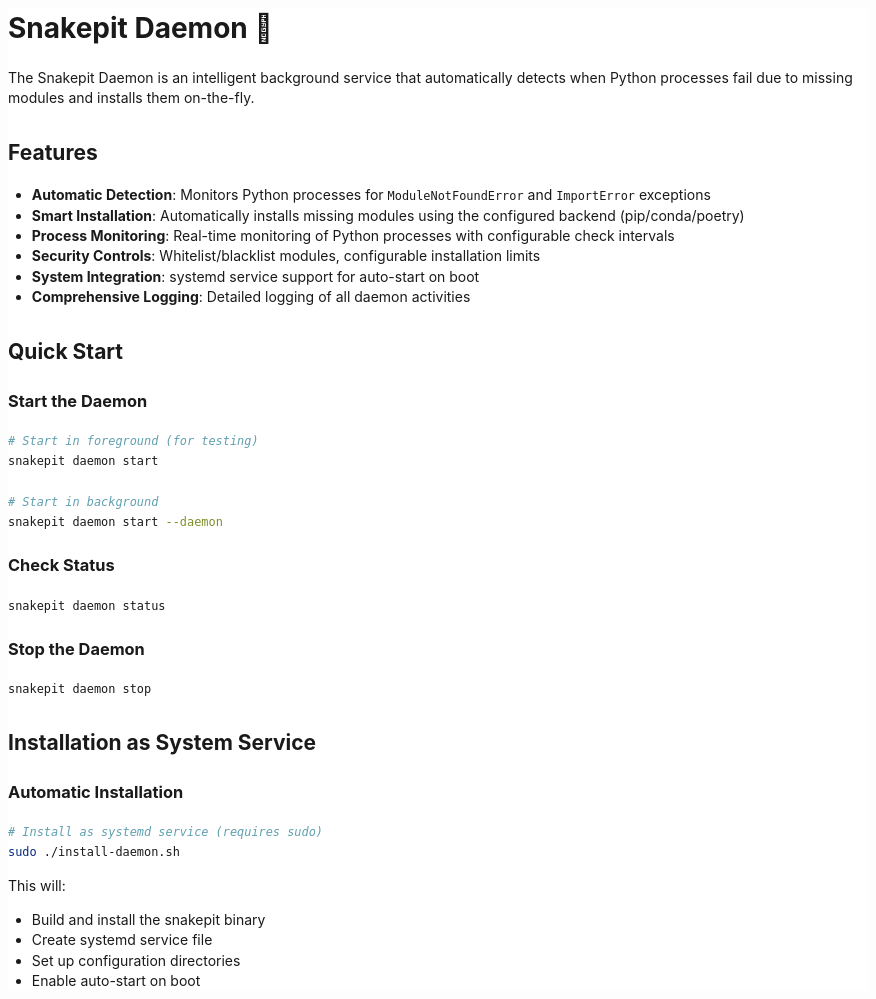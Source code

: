 # Snakepit Daemon 🐍

The Snakepit Daemon is an intelligent background service that automatically detects when Python processes fail due to missing modules and installs them on-the-fly.

## Features

- **Automatic Detection**: Monitors Python processes for `ModuleNotFoundError` and `ImportError` exceptions
- **Smart Installation**: Automatically installs missing modules using the configured backend (pip/conda/poetry)
- **Process Monitoring**: Real-time monitoring of Python processes with configurable check intervals
- **Security Controls**: Whitelist/blacklist modules, configurable installation limits
- **System Integration**: systemd service support for auto-start on boot
- **Comprehensive Logging**: Detailed logging of all daemon activities

## Quick Start

### Start the Daemon

```bash
# Start in foreground (for testing)
snakepit daemon start

# Start in background
snakepit daemon start --daemon
```

### Check Status

```bash
snakepit daemon status
```

### Stop the Daemon

```bash
snakepit daemon stop
```

## Installation as System Service

### Automatic Installation

```bash
# Install as systemd service (requires sudo)
sudo ./install-daemon.sh
```

This will:
- Build and install the snakepit binary
- Create systemd service file
- Set up configuration directories
- Enable auto-start on boot
